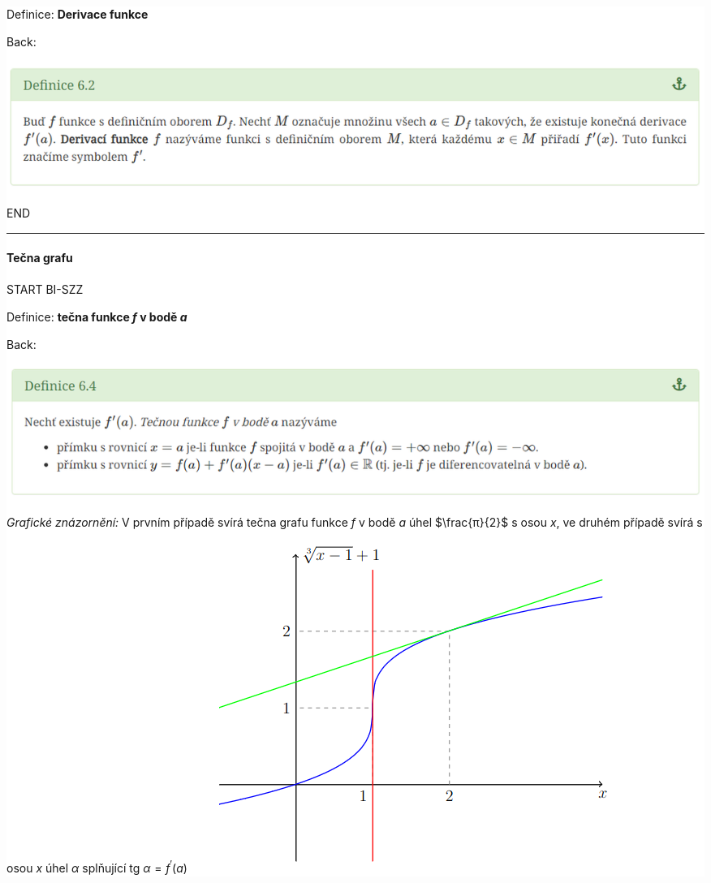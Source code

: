 Definice: **Derivace funkce**

Back:

![](../Assets/Pasted%20image%2020240527181601.png)

END

---

#### Tečna grafu


START
BI-SZZ

Definice: **tečna funkce $f$ v bodě $a$**

Back:

![](../Assets/Pasted%20image%2020240527181639.png)

_Grafické znázornění:_
V prvním případě svírá tečna grafu funkce $f$ v bodě $a$ úhel $\frac{π}{2}$ s osou $x$, ve druhém případě svírá s osou $x$ úhel $α$ splňující $\text{tg} \ α = f^′(a)$
![](../Assets/Pasted%20image%2020240527181708.png)
